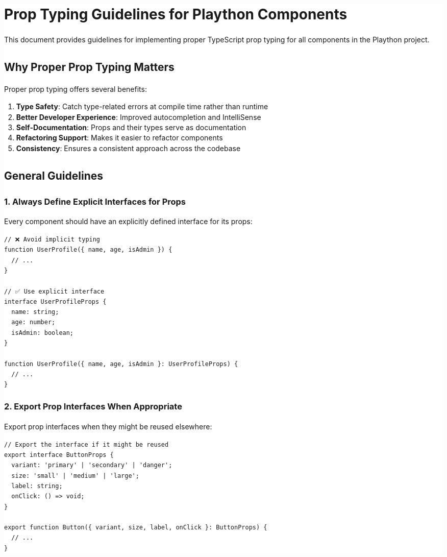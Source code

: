 # Prop Typing Guidelines for Plaython Components

This document provides guidelines for implementing proper TypeScript prop typing for all components in the Plaython project.

## Why Proper Prop Typing Matters

Proper prop typing offers several benefits:

1. **Type Safety**: Catch type-related errors at compile time rather than runtime
2. **Better Developer Experience**: Improved autocompletion and IntelliSense
3. **Self-Documentation**: Props and their types serve as documentation
4. **Refactoring Support**: Makes it easier to refactor components
5. **Consistency**: Ensures a consistent approach across the codebase

## General Guidelines

### 1. Always Define Explicit Interfaces for Props

Every component should have an explicitly defined interface for its props:

```tsx
// ❌ Avoid implicit typing
function UserProfile({ name, age, isAdmin }) {
  // ...
}

// ✅ Use explicit interface
interface UserProfileProps {
  name: string;
  age: number;
  isAdmin: boolean;
}

function UserProfile({ name, age, isAdmin }: UserProfileProps) {
  // ...
}
```

### 2. Export Prop Interfaces When Appropriate

Export prop interfaces when they might be reused elsewhere:

```tsx
// Export the interface if it might be reused
export interface ButtonProps {
  variant: 'primary' | 'secondary' | 'danger';
  size: 'small' | 'medium' | 'large';
  label: string;
  onClick: () => void;
}

export function Button({ variant, size, label, onClick }: ButtonProps) {
  // ...
}
```

